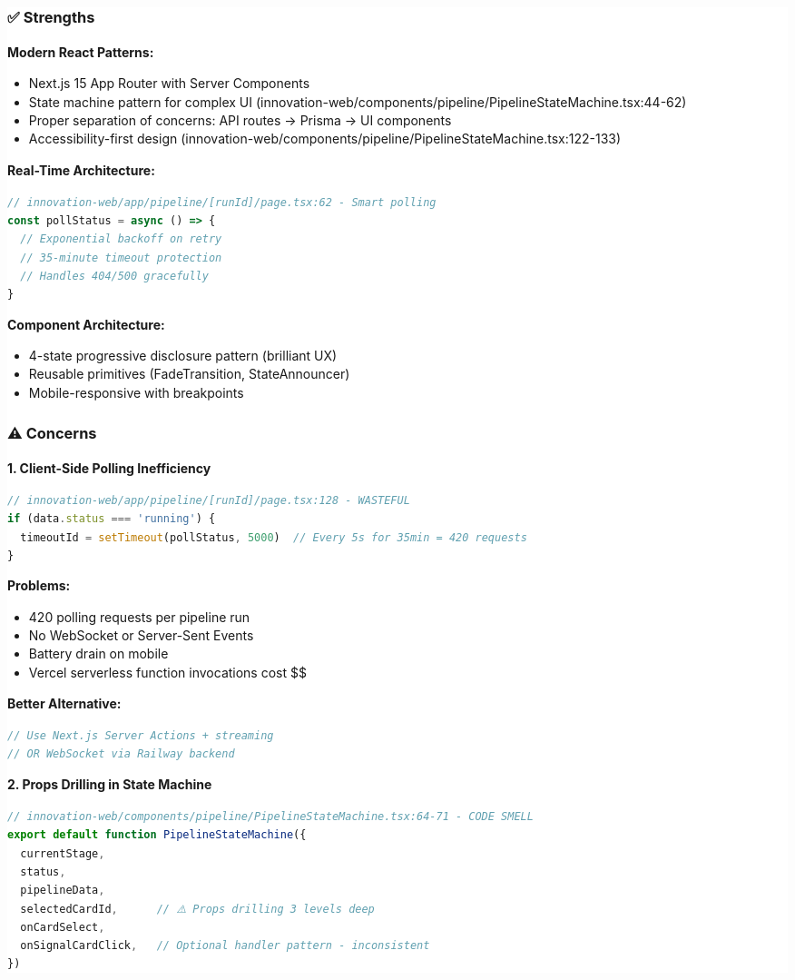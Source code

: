 ### ✅ **Strengths**

**Modern React Patterns:**
- Next.js 15 App Router with Server Components
- State machine pattern for complex UI (innovation-web/components/pipeline/PipelineStateMachine.tsx:44-62)
- Proper separation of concerns: API routes → Prisma → UI components
- Accessibility-first design (innovation-web/components/pipeline/PipelineStateMachine.tsx:122-133)

**Real-Time Architecture:**
```typescript
// innovation-web/app/pipeline/[runId]/page.tsx:62 - Smart polling
const pollStatus = async () => {
  // Exponential backoff on retry
  // 35-minute timeout protection
  // Handles 404/500 gracefully
}
```

**Component Architecture:**
- 4-state progressive disclosure pattern (brilliant UX)
- Reusable primitives (FadeTransition, StateAnnouncer)
- Mobile-responsive with breakpoints

### ⚠️ **Concerns**

**1. Client-Side Polling Inefficiency**
```typescript
// innovation-web/app/pipeline/[runId]/page.tsx:128 - WASTEFUL
if (data.status === 'running') {
  timeoutId = setTimeout(pollStatus, 5000)  // Every 5s for 35min = 420 requests
}
```

**Problems:**
- 420 polling requests per pipeline run
- No WebSocket or Server-Sent Events
- Battery drain on mobile
- Vercel serverless function invocations cost $$

**Better Alternative:**
```typescript
// Use Next.js Server Actions + streaming
// OR WebSocket via Railway backend
```

**2. Props Drilling in State Machine**
```typescript
// innovation-web/components/pipeline/PipelineStateMachine.tsx:64-71 - CODE SMELL
export default function PipelineStateMachine({
  currentStage,
  status,
  pipelineData,
  selectedCardId,      // ⚠️ Props drilling 3 levels deep
  onCardSelect,
  onSignalCardClick,   // Optional handler pattern - inconsistent
})
```

